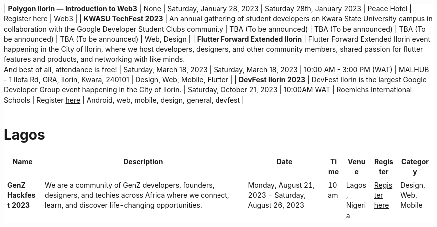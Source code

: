 | **Polygon Ilorin &mdash; Introduction to Web3**                                | None                                                                                                                                                                                                                                                                                                                                | Saturday, January 28, 2023                     | Saturday 28th, January 2023 | Peace Hotel                                                                             | [Register here](https://docs.google.com/forms/d/1k7xP-i4WOSFwmkH9WRC2gUtBTbnIj65n5H32-mqMNTM/viewform?edit_requested=true)         | Web3                                           |
| **KWASU TechFest 2023**                                                        | An annual gathering of student developers on Kwara State University campus in collaboration with the Google Developer Student Clubs community                                                                                                                                                                                       | TBA (To be announced)                          | TBA (To be announced)       | TBA (To be announced)                                                                   | TBA (To be announced)                                                                                                              | Web, Design                                    |
| **Flutter Forward Extended Ilorin**                                            | Flutter Forward Extended Ilorin event happening in the City of Ilorin, where we host developers, designers, and other community members, shared passion for flutter features and products, and networking with like minds. <br/>And best of all, attendance is free!                                                                | Saturday, March 18, 2023                       | Saturday, March 18, 2023    | 10:00 AM - 3:00 PM (WAT)                                                                | MALHUB - 1 Ilofa Rd, GRA, Ilorin, Kwara, 240101                                                                                    | Design, Web, Mobile, Flutter                   |
| **DevFest Ilorin 2023**                                                        | DevFest Ilorin is the largest Google Developer Group event happening in the City of Ilorin.                                                                                                                                                                                                                                         | Saturday, October 21, 2023                     | 10:00AM WAT                 | Roemichs International Schools                                                          | Register [here](https://gdg.community.dev/events/details/google-gdg-ilorin-presents-devfest-ilorin-2023/)                          | Android, web, mobile, design, general, devfest |



# Lagos

| Name                                                                                    | Description                                                                                                                                                                                                                                                                                                                                                                                                                                                                                    | Date                                                        | Time                                  | Venue                                                                            | Register                                                                                                                                                         | Category                          |
|-----------------------------------------------------------------------------------------|------------------------------------------------------------------------------------------------------------------------------------------------------------------------------------------------------------------------------------------------------------------------------------------------------------------------------------------------------------------------------------------------------------------------------------------------------------------------------------------------|-------------------------------------------------------------|---------------------------------------|----------------------------------------------------------------------------------|------------------------------------------------------------------------------------------------------------------------------------------------------------------|-----------------------------------|
| **GenZ Hackfest 2023**                                                                  | We are a community of GenZ developers, founders, designers, and techies across Africa where we connect, learn, and discover life-changing opportunities.                                                                                                                                                                                                                                                                                                                                       | Monday, August 21, 2023 - Saturday, August 26, 2023         | 10am                                  | Lagos, Nigeria                                                                   | [Register here](https://hackfest.genztechies.com/2023/)                                                                                                          | Design, Web, Mobile               |